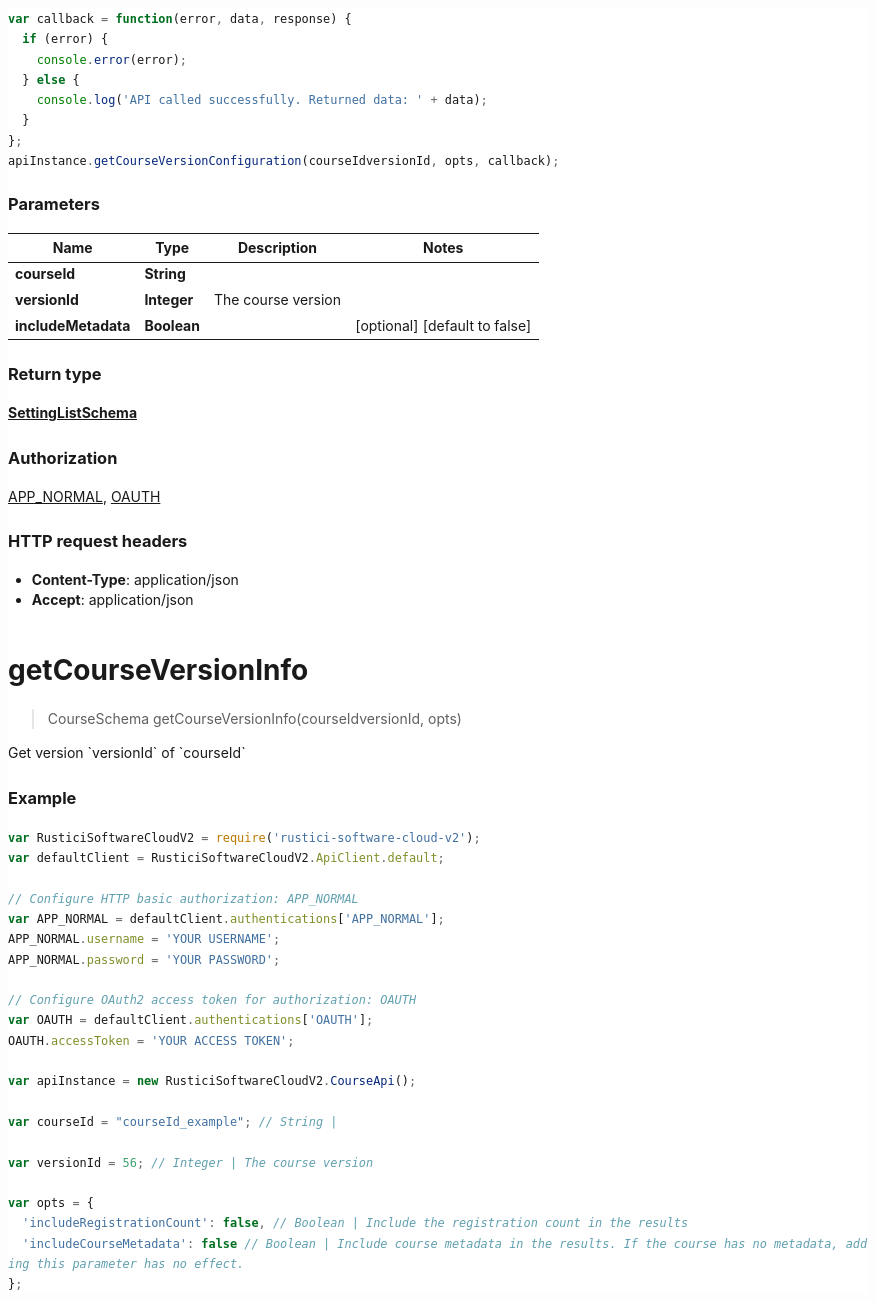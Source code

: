 ```javascript
var callback = function(error, data, response) {
  if (error) {
    console.error(error);
  } else {
    console.log('API called successfully. Returned data: ' + data);
  }
};
apiInstance.getCourseVersionConfiguration(courseIdversionId, opts, callback);
```

### Parameters

Name | Type | Description  | Notes
------------- | ------------- | ------------- | -------------
 **courseId** | **String**|  | 
 **versionId** | **Integer**| The course version | 
 **includeMetadata** | **Boolean**|  | [optional] [default to false]

### Return type

[**SettingListSchema**](SettingListSchema.md)

### Authorization

[APP_NORMAL](../README.md#APP_NORMAL), [OAUTH](../README.md#OAUTH)

### HTTP request headers

 - **Content-Type**: application/json
 - **Accept**: application/json

<a name="getCourseVersionInfo"></a>
# **getCourseVersionInfo**
> CourseSchema getCourseVersionInfo(courseIdversionId, opts)

Get version &#x60;versionId&#x60; of &#x60;courseId&#x60;

### Example
```javascript
var RusticiSoftwareCloudV2 = require('rustici-software-cloud-v2');
var defaultClient = RusticiSoftwareCloudV2.ApiClient.default;

// Configure HTTP basic authorization: APP_NORMAL
var APP_NORMAL = defaultClient.authentications['APP_NORMAL'];
APP_NORMAL.username = 'YOUR USERNAME';
APP_NORMAL.password = 'YOUR PASSWORD';

// Configure OAuth2 access token for authorization: OAUTH
var OAUTH = defaultClient.authentications['OAUTH'];
OAUTH.accessToken = 'YOUR ACCESS TOKEN';

var apiInstance = new RusticiSoftwareCloudV2.CourseApi();

var courseId = "courseId_example"; // String | 

var versionId = 56; // Integer | The course version

var opts = { 
  'includeRegistrationCount': false, // Boolean | Include the registration count in the results
  'includeCourseMetadata': false // Boolean | Include course metadata in the results. If the course has no metadata, adding this parameter has no effect.
};

```